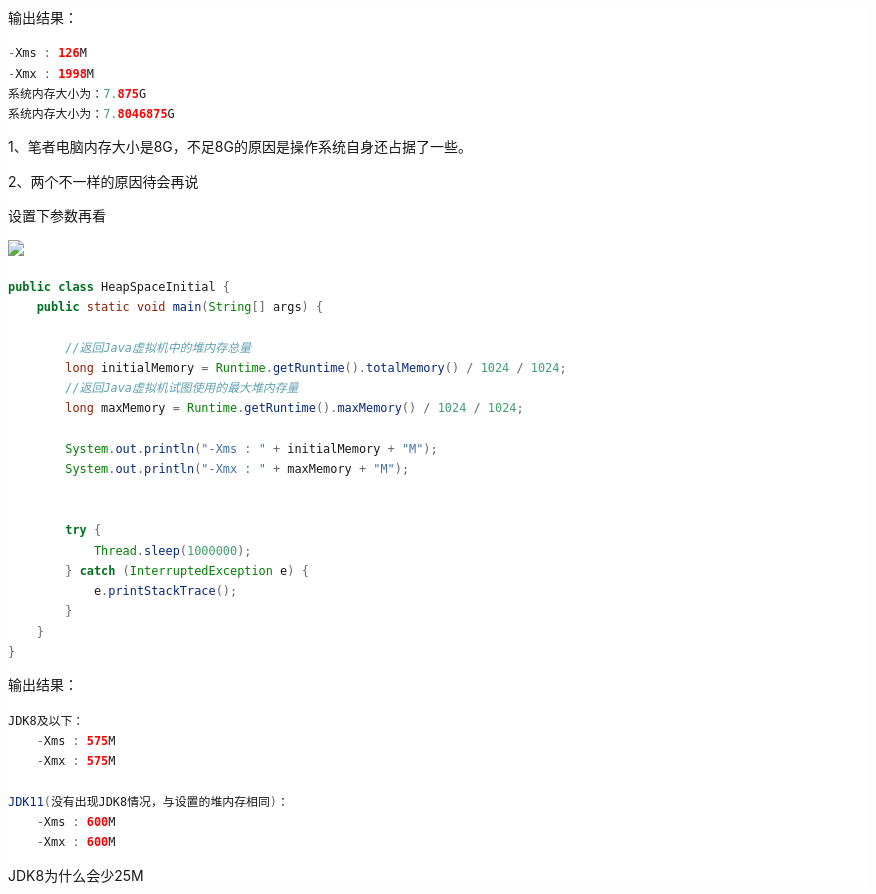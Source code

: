 

输出结果：

```java
-Xms : 126M
-Xmx : 1998M
系统内存大小为：7.875G
系统内存大小为：7.8046875G
```

1、笔者电脑内存大小是8G，不足8G的原因是操作系统自身还占据了一些。

2、两个不一样的原因待会再说



设置下参数再看

![](https://gitlab.com/eardh/picture/-/raw/main/jvm_img/202110242232103.png)

```java
public class HeapSpaceInitial {
    public static void main(String[] args) {

        //返回Java虚拟机中的堆内存总量
        long initialMemory = Runtime.getRuntime().totalMemory() / 1024 / 1024;
        //返回Java虚拟机试图使用的最大堆内存量
        long maxMemory = Runtime.getRuntime().maxMemory() / 1024 / 1024;

        System.out.println("-Xms : " + initialMemory + "M");
        System.out.println("-Xmx : " + maxMemory + "M");


        try {
            Thread.sleep(1000000);
        } catch (InterruptedException e) {
            e.printStackTrace();
        }
    }
}
```



输出结果：

```java
JDK8及以下：
	-Xms : 575M
	-Xmx : 575M

JDK11(没有出现JDK8情况，与设置的堆内存相同)：
    -Xms : 600M
	-Xmx : 600M
```

JDK8为什么会少25M
